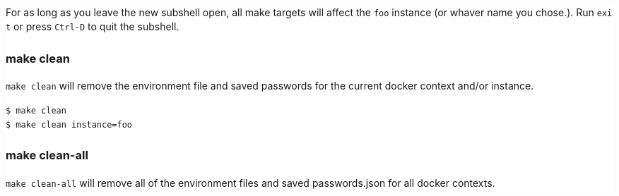 For as long as you leave the new subshell open, all make targets will
affect the `foo` instance (or whaver name you chose.). Run `exit` or
press `Ctrl-D` to quit the subshell.

### make clean

`make clean` will remove the environment file and saved passwords for
the current docker context and/or instance.

```
$ make clean
$ make clean instance=foo
```

### make clean-all

`make clean-all` will remove all of the environment files and saved
passwords.json for all docker contexts.
